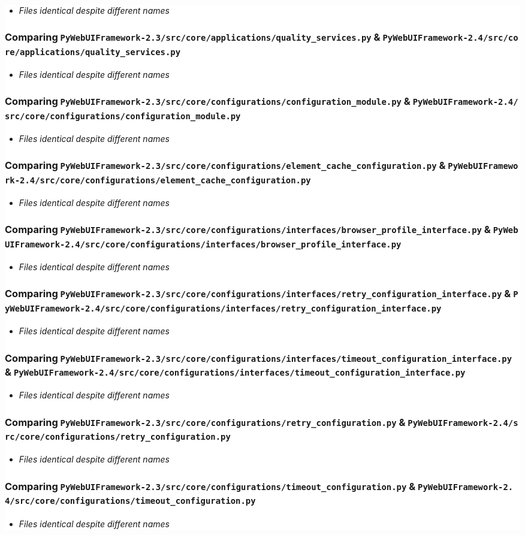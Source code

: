  * *Files identical despite different names*

### Comparing `PyWebUIFramework-2.3/src/core/applications/quality_services.py` & `PyWebUIFramework-2.4/src/core/applications/quality_services.py`

 * *Files identical despite different names*

### Comparing `PyWebUIFramework-2.3/src/core/configurations/configuration_module.py` & `PyWebUIFramework-2.4/src/core/configurations/configuration_module.py`

 * *Files identical despite different names*

### Comparing `PyWebUIFramework-2.3/src/core/configurations/element_cache_configuration.py` & `PyWebUIFramework-2.4/src/core/configurations/element_cache_configuration.py`

 * *Files identical despite different names*

### Comparing `PyWebUIFramework-2.3/src/core/configurations/interfaces/browser_profile_interface.py` & `PyWebUIFramework-2.4/src/core/configurations/interfaces/browser_profile_interface.py`

 * *Files identical despite different names*

### Comparing `PyWebUIFramework-2.3/src/core/configurations/interfaces/retry_configuration_interface.py` & `PyWebUIFramework-2.4/src/core/configurations/interfaces/retry_configuration_interface.py`

 * *Files identical despite different names*

### Comparing `PyWebUIFramework-2.3/src/core/configurations/interfaces/timeout_configuration_interface.py` & `PyWebUIFramework-2.4/src/core/configurations/interfaces/timeout_configuration_interface.py`

 * *Files identical despite different names*

### Comparing `PyWebUIFramework-2.3/src/core/configurations/retry_configuration.py` & `PyWebUIFramework-2.4/src/core/configurations/retry_configuration.py`

 * *Files identical despite different names*

### Comparing `PyWebUIFramework-2.3/src/core/configurations/timeout_configuration.py` & `PyWebUIFramework-2.4/src/core/configurations/timeout_configuration.py`

 * *Files identical despite different names*
